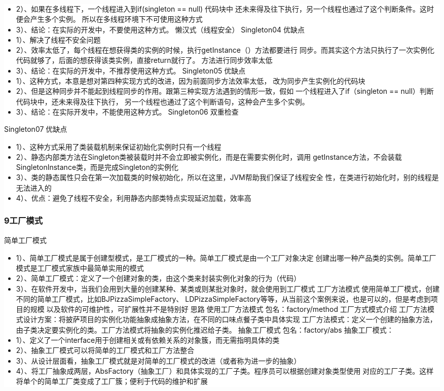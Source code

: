 - 2）、如果在多线程下，一个线程进入到if(singleton == null) 代码块中
还未来得及往下执行，另一个线程也通过了这个判断条件。这时便会产生多个实例。
所以在多线程环境下不可使用这种方式
- 3）、结论：在实际的开发中，不要使用这种方式。
懒汉式（线程安全）
Singleton04
优缺点
- 1）、解决了线程不安全问题
- 2）、效率太低了，每个线程在想获得类的实例的时候，执行getInstance（）方法都要进行
同步。而其实这个方法只执行了一次实例化代码就够了，后面的想获得该类实例，直接return就行了。
方法进行同步效率太低
- 3）、结论：在实际的开发中，不推荐使用这种方式。
Singleton05
优缺点
- 1）、这种方式，本意是想对第四种实现方式的改进，因为前面同步方法效率太低，
改为同步产生实例化的代码块
- 2）、但是这种同步并不能起到线程同步的作用。跟第三种实现方法遇到的情形一致，假如
一个线程进入了if（singleton == null）判断代码块中，还未来得及往下执行，
另一个线程也通过了这个判断语句，这种会产生多个实例。
- 3）、结论：在实际开发中，不能使用这种方式。
Singleton06
双重检查

Singleton07
优缺点
- 1）、这种方式采用了类装载机制来保证初始化实例时只有一个线程
- 2）、静态内部类方法在Singleton类被装载时并不会立即被实例化，而是在需要实例化时，调用
getInstance方法，不会装载SingletonInstance类，而是完成Singleton的实例化
- 3）、类的静态属性只会在第一次加载类的时候初始化，所以在这里，JVM帮助我们保证了线程安全
性，在类进行初始化时，别的线程是无法进入的
- 4）、优点：避免了线程不安全，利用静态内部类特点实现延迟加载，效率高

### 9工厂模式
简单工厂模式
- 1）、简单工厂模式是属于创建型模式，是工厂模式的一种。简单工厂模式是由一个工厂对象决定
创建出哪一种产品类的实例。简单工厂模式是工厂模式家族中最简单实用的模式
- 2）、简单工厂模式：定义了一个创建对象的类，由这个类来封装实例化对象的行为（代码）
- 3）、在软件开发中，当我们会用到大量的创建某种、某类或则某批对象时，就会使用到工厂模式
工厂方法模式
使用简单工厂模式，创建不同的简单工厂模式，比如BJPizzaSimpleFactory、
LDPizzaSimpleFactory等等，从当前这个案例来说，也是可以的，但是考虑到项目的规模
以及软件的可维护性，可扩展性并不是特别好
思路
使用工厂方法模式
包名：factory/method
工厂方式模式介绍
工厂方法模式设计方案：将披萨项目的实例化功能抽象成抽象方法，在不同的口味点餐子类中具体实现
工厂方法模式：定义一个创建的抽象方法，由子类决定要实例化的类。工厂方法模式将抽象的实例化推迟给子类。
抽象工厂模式
包名：factory/abs
抽象工厂模式：
- 1）、定义了一个interface用于创建相关或有依赖关系的对象簇，而无需指明具体的类
- 2）、抽象工厂模式可以将简单的工厂模式和工厂方法整合
- 3）、从设计层面看，抽象工厂模式就是对简单的工厂模式的改进（或者称为进一步的抽象）
- 4）、将工厂抽象成两层，AbsFactory（抽象工厂）和具体实现的工厂子类。程序员可以根据创建对象类型使用
对应的工厂子类。这样将单个的简单工厂类变成了工厂簇；便利于代码的维护和扩展
